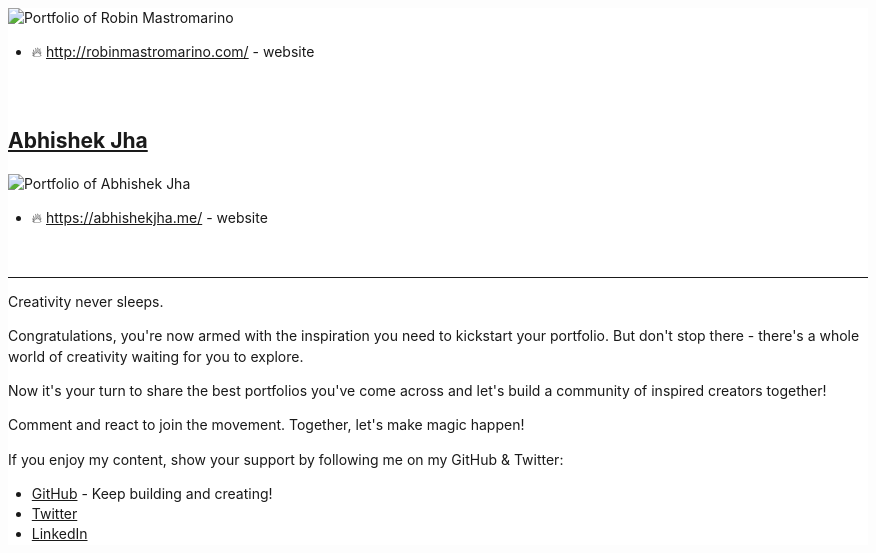 ![Portfolio of Robin Mastromarino](https://user-images.githubusercontent.com/74038190/229186760-b395139a-a904-4861-97a2-cd37642544bd.png)

- 🔥 http://robinmastromarino.com/ - website

&nbsp;

## [Abhishek Jha](https://abhishekjha.me/)

![Portfolio of Abhishek Jha](https://user-images.githubusercontent.com/74038190/229187307-199ae37a-e346-4b21-9bd2-fa01a3af2b51.png)

- 🔥 https://abhishekjha.me/ - website

&nbsp;

---

Creativity never sleeps.

Congratulations, you're now armed with the inspiration you need to kickstart your portfolio. But don't stop there - there's a whole world of creativity waiting for you to explore.
 
Now it's your turn to share the best portfolios you've come across and let's build a community of inspired creators together!

Comment and react to join the movement. Together, let's make magic happen!

If you enjoy my content, show your support by following me on my GitHub & Twitter:

- [GitHub](https://github.com/Anmol-Baranwal) - Keep building and creating!
- [Twitter](https://twitter.com/Anmol_Codes)
- [LinkedIn](https://www.linkedin.com/in/Anmol-Baranwal/)




    
  